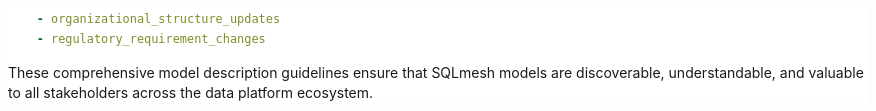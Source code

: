 ```yaml
    - organizational_structure_updates
    - regulatory_requirement_changes
```

These comprehensive model description guidelines ensure that SQLmesh models are discoverable, understandable, and valuable to all stakeholders across the data platform ecosystem.